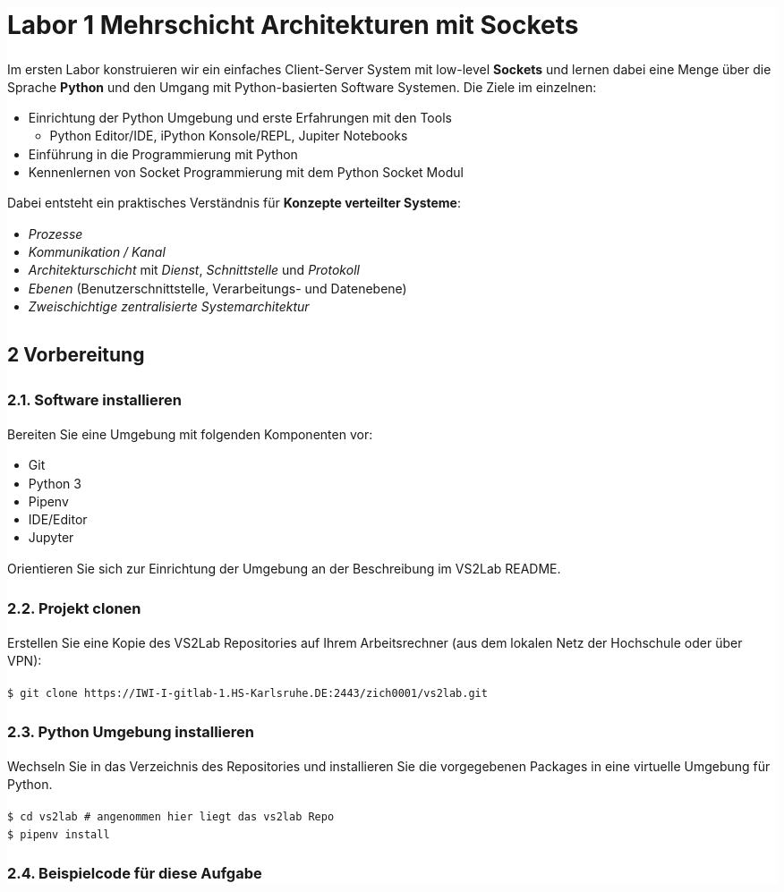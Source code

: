# Labor 1 Mehrschicht Architekturen mit Sockets

Im ersten Labor konstruieren wir ein einfaches Client-Server System mit low-level **Sockets** und lernen dabei eine Menge über die Sprache **Python** und den Umgang mit Python-basierten Software Systemen. Die Ziele im einzelnen:

- Einrichtung der Python Umgebung und erste Erfahrungen mit den Tools
    - Python Editor/IDE, iPython Konsole/REPL, Jupiter Notebooks
- Einführung in die Programmierung mit Python
- Kennenlernen von Socket Programmierung mit dem Python Socket Modul

Dabei entsteht ein praktisches Verständnis für **Konzepte verteilter Systeme**: 

- *Prozesse*
- *Kommunikation / Kanal*
- *Architekturschicht* mit *Dienst*, *Schnittstelle* und *Protokoll*
- *Ebenen* (Benutzerschnittstelle, Verarbeitungs- und Datenebene)
- *Zweischichtige zentralisierte Systemarchitektur*

## 2 Vorbereitung

### 2.1. Software installieren

Bereiten Sie eine Umgebung mit folgenden Komponenten vor:

- Git
- Python 3
- Pipenv
- IDE/Editor
- Jupyter

Orientieren Sie sich zur Einrichtung der Umgebung an der Beschreibung im VS2Lab README.

### 2.2. Projekt clonen

Erstellen Sie eine Kopie des VS2Lab Repositories auf Ihrem Arbeitsrechner (aus dem lokalen Netz der Hochschule oder über VPN):

```
$ git clone https://IWI-I-gitlab-1.HS-Karlsruhe.DE:2443/zich0001/vs2lab.git
```

### 2.3. Python Umgebung installieren

Wechseln Sie in das Verzeichnis des Repositories und installieren Sie die vorgegebenen Packages in eine virtuelle Umgebung für Python.

```
$ cd vs2lab # angenommen hier liegt das vs2lab Repo
$ pipenv install
```

### 2.4. Beispielcode für diese Aufgabe
